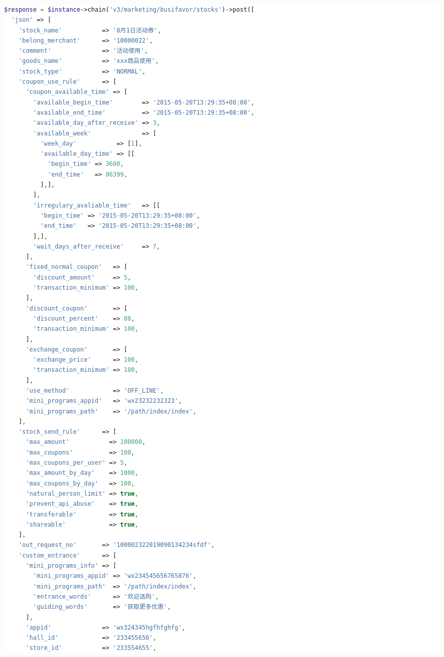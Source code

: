 ```php [同步声明式]
$response = $instance->chain('v3/marketing/busifavor/stocks')->post([
  'json' => [
    'stock_name'           => '8月1日活动券',
    'belong_merchant'      => '10000022',
    'comment'              => '活动使用',
    'goods_name'           => 'xxx商品使用',
    'stock_type'           => 'NORMAL',
    'coupon_use_rule'      => [
      'coupon_available_time' => [
        'available_begin_time'        => '2015-05-20T13:29:35+08:00',
        'available_end_time'          => '2015-05-20T13:29:35+08:00',
        'available_day_after_receive' => 3,
        'available_week'              => [
          'week_day'           => [1],
          'available_day_time' => [[
            'begin_time' => 3600,
            'end_time'   => 86399,
          ],],
        ],
        'irregulary_avaliable_time'   => [[
          'begin_time' => '2015-05-20T13:29:35+08:00',
          'end_time'   => '2015-05-20T13:29:35+08:00',
        ],],
        'wait_days_after_receive'     => 7,
      ],
      'fixed_normal_coupon'   => [
        'discount_amount'     => 5,
        'transaction_minimum' => 100,
      ],
      'discount_coupon'       => [
        'discount_percent'    => 88,
        'transaction_minimum' => 100,
      ],
      'exchange_coupon'       => [
        'exchange_price'      => 100,
        'transaction_minimum' => 100,
      ],
      'use_method'            => 'OFF_LINE',
      'mini_programs_appid'   => 'wx23232232323',
      'mini_programs_path'    => '/path/index/index',
    ],
    'stock_send_rule'      => [
      'max_amount'           => 100000,
      'max_coupons'          => 100,
      'max_coupons_per_user' => 5,
      'max_amount_by_day'    => 1000,
      'max_coupons_by_day'   => 100,
      'natural_person_limit' => true,
      'prevent_api_abuse'    => true,
      'transferable'         => true,
      'shareable'            => true,
    ],
    'out_request_no'       => '100002322019090134234sfdf',
    'custom_entrance'      => [
      'mini_programs_info' => [
        'mini_programs_appid' => 'wx234545656765876',
        'mini_programs_path'  => '/path/index/index',
        'entrance_words'      => '欢迎选购',
        'guiding_words'       => '获取更多优惠',
      ],
      'appid'              => 'wx324345hgfhfghfg',
      'hall_id'            => '233455656',
      'store_id'           => '233554655',
```